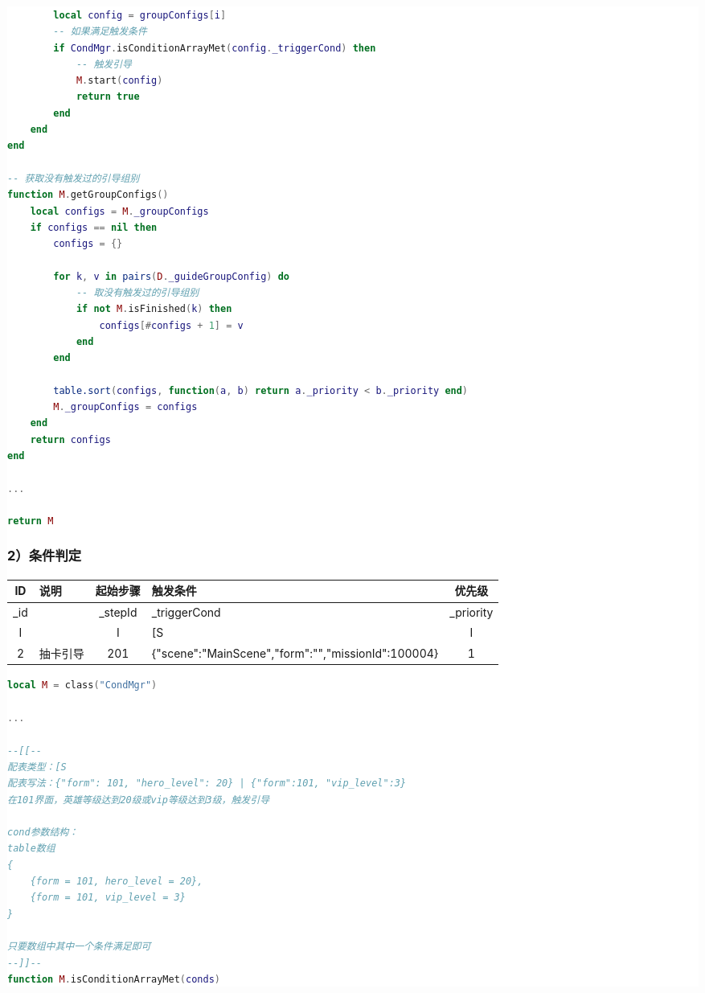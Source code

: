 ```Lua
        local config = groupConfigs[i]
        -- 如果满足触发条件
    	if CondMgr.isConditionArrayMet(config._triggerCond) then
            -- 触发引导
            M.start(config)
      	    return true
        end
    end
end

-- 获取没有触发过的引导组别
function M.getGroupConfigs()
    local configs = M._groupConfigs
    if configs == nil then
        configs = {}
    		
    	for k, v in pairs(D._guideGroupConfig) do
      		-- 取没有触发过的引导组别
      	    if not M.isFinished(k) then
                configs[#configs + 1] = v
            end
        end
    
    	table.sort(configs, function(a, b) return a._priority < b._priority end)
    	M._groupConfigs = configs
    end
    return configs
end

...

return M
```

### 2）条件判定

|ID|说明|起始步骤|触发条件|优先级|
|:--:|:--|:--:|:--|:--:|
|_id||_stepId|_triggerCond|_priority|
|I||I|[S|I|
|2|抽卡引导|201|{"scene":"MainScene","form":"","missionId":100004}|1|

```Lua
local M = class("CondMgr")

...

--[[--
配表类型：[S
配表写法：{"form": 101, "hero_level": 20} | {"form":101, "vip_level":3}
在101界面，英雄等级达到20级或vip等级达到3级，触发引导

cond参数结构：
table数组
{
    {form = 101, hero_level = 20},
    {form = 101, vip_level = 3}
}

只要数组中其中一个条件满足即可
--]]--
function M.isConditionArrayMet(conds)
```